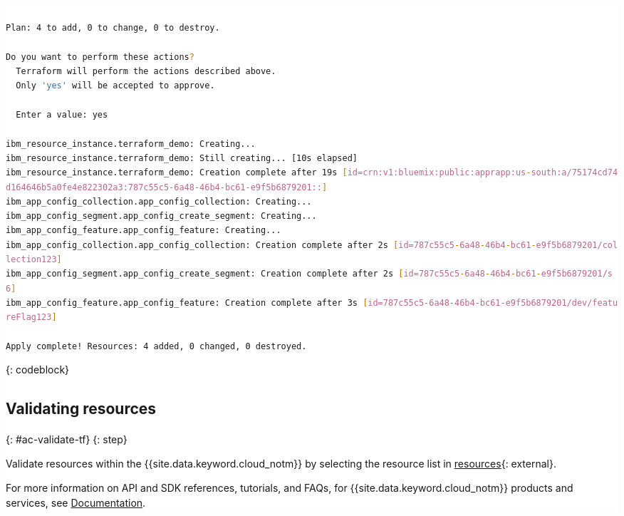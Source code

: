 ```bash

Plan: 4 to add, 0 to change, 0 to destroy.

Do you want to perform these actions?
  Terraform will perform the actions described above.
  Only 'yes' will be accepted to approve.

  Enter a value: yes

ibm_resource_instance.terraform_demo: Creating...
ibm_resource_instance.terraform_demo: Still creating... [10s elapsed]
ibm_resource_instance.terraform_demo: Creation complete after 19s [id=crn:v1:bluemix:public:apprapp:us-south:a/75174cd74d164646b5a0fe4e822302a3:787c55c5-6a48-46b4-bc61-e9f5b6879201::]
ibm_app_config_collection.app_config_collection: Creating...
ibm_app_config_segment.app_config_create_segment: Creating...
ibm_app_config_feature.app_config_feature: Creating...
ibm_app_config_collection.app_config_collection: Creation complete after 2s [id=787c55c5-6a48-46b4-bc61-e9f5b6879201/collection123]
ibm_app_config_segment.app_config_create_segment: Creation complete after 2s [id=787c55c5-6a48-46b4-bc61-e9f5b6879201/s6]
ibm_app_config_feature.app_config_feature: Creation complete after 3s [id=787c55c5-6a48-46b4-bc61-e9f5b6879201/dev/featureFlag123]

Apply complete! Resources: 4 added, 0 changed, 0 destroyed.

```
{: codeblock}

## Validating resources
{: #ac-validate-tf}
{: step}

Validate resources within the {{site.data.keyword.cloud_notm}} by selecting the resource list in [resources](https://cloud.ibm.com/resources){: external}.

For more information on API and SDK references, tutorials, and FAQs, for {{site.data.keyword.cloud_notm}} products and services, see [Documentation](https://cloud.ibm.com/docs).
